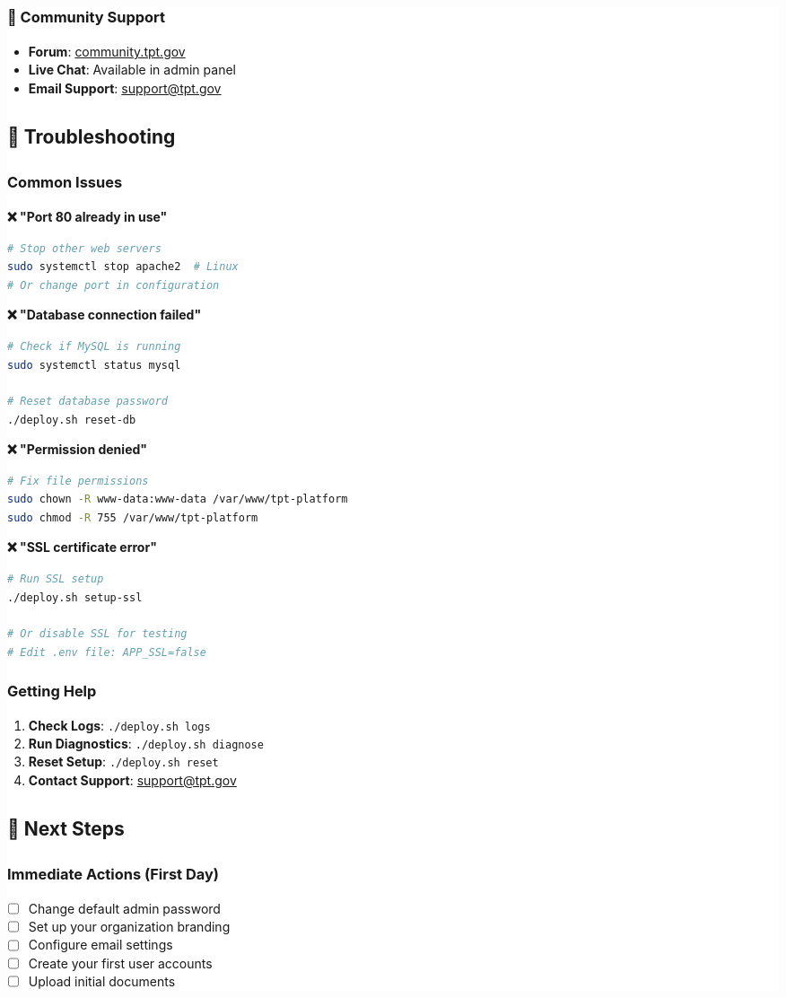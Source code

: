 ### 💬 Community Support
- **Forum**: [community.tpt.gov](https://community.tpt.gov)
- **Live Chat**: Available in admin panel
- **Email Support**: support@tpt.gov

## 🚨 Troubleshooting

### Common Issues

**❌ "Port 80 already in use"**
```bash
# Stop other web servers
sudo systemctl stop apache2  # Linux
# Or change port in configuration
```

**❌ "Database connection failed"**
```bash
# Check if MySQL is running
sudo systemctl status mysql

# Reset database password
./deploy.sh reset-db
```

**❌ "Permission denied"**
```bash
# Fix file permissions
sudo chown -R www-data:www-data /var/www/tpt-platform
sudo chmod -R 755 /var/www/tpt-platform
```

**❌ "SSL certificate error"**
```bash
# Run SSL setup
./deploy.sh setup-ssl

# Or disable SSL for testing
# Edit .env file: APP_SSL=false
```

### Getting Help

1. **Check Logs**: `./deploy.sh logs`
2. **Run Diagnostics**: `./deploy.sh diagnose`
3. **Reset Setup**: `./deploy.sh reset`
4. **Contact Support**: support@tpt.gov

## 🔄 Next Steps

### Immediate Actions (First Day)
- [ ] Change default admin password
- [ ] Set up your organization branding
- [ ] Configure email settings
- [ ] Create your first user accounts
- [ ] Upload initial documents
